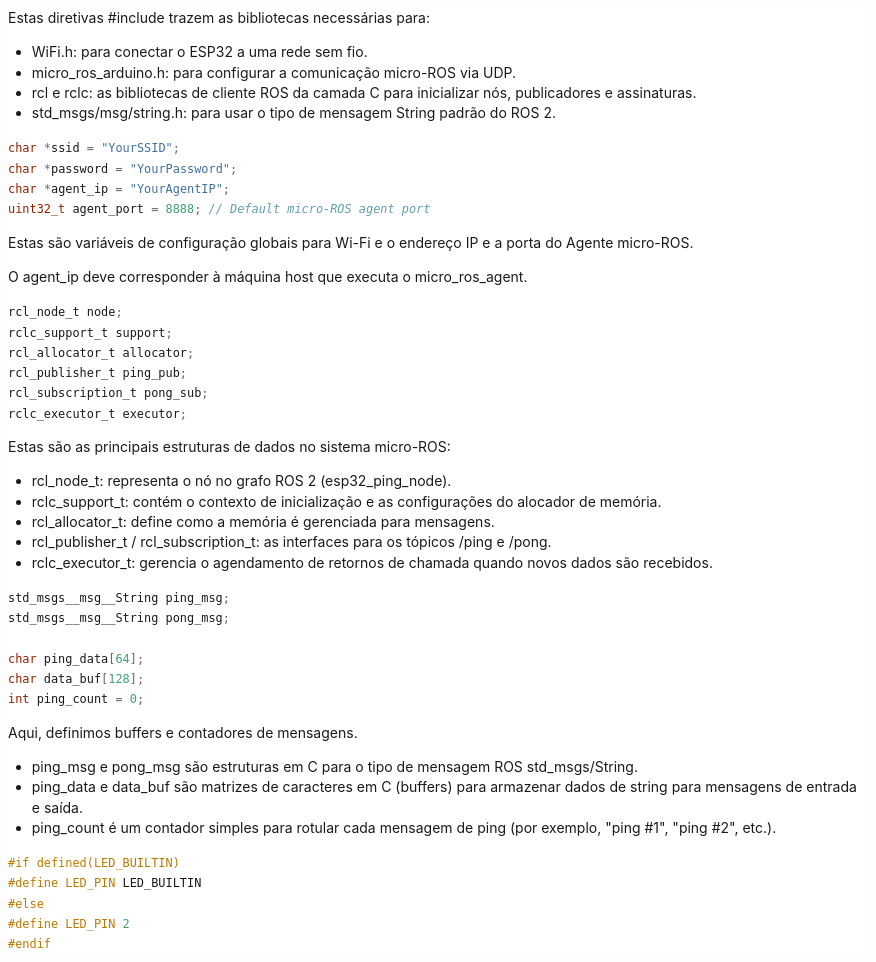 Estas diretivas #include trazem as bibliotecas necessárias para:

* WiFi.h: para conectar o ESP32 a uma rede sem fio.
* micro_ros_arduino.h: para configurar a comunicação micro-ROS via UDP.
* rcl e rclc: as bibliotecas de cliente ROS da camada C para inicializar nós, publicadores e assinaturas.
* std_msgs/msg/string.h: para usar o tipo de mensagem String padrão do ROS 2.

```c
char *ssid = "YourSSID";
char *password = "YourPassword";
char *agent_ip = "YourAgentIP"; 
uint32_t agent_port = 8888; // Default micro-ROS agent port
```

Estas são variáveis ​​de configuração globais para Wi-Fi e o endereço IP e a porta do Agente micro-ROS.

O agent_ip deve corresponder à máquina host que executa o micro_ros_agent.

```c
rcl_node_t node;
rclc_support_t support;
rcl_allocator_t allocator;
rcl_publisher_t ping_pub;
rcl_subscription_t pong_sub;
rclc_executor_t executor;
```

Estas são as principais estruturas de dados no sistema micro-ROS:

* rcl_node_t: representa o nó no grafo ROS 2 (esp32_ping_node).
* rclc_support_t: contém o contexto de inicialização e as configurações do alocador de memória.
* rcl_allocator_t: define como a memória é gerenciada para mensagens.
* rcl_publisher_t / rcl_subscription_t: as interfaces para os tópicos /ping e /pong.
* rclc_executor_t: gerencia o agendamento de retornos de chamada quando novos dados são recebidos.

```c
std_msgs__msg__String ping_msg;
std_msgs__msg__String pong_msg;

char ping_data[64];
char data_buf[128];
int ping_count = 0;
```

Aqui, definimos buffers e contadores de mensagens.

* ping_msg e pong_msg são estruturas em C para o tipo de mensagem ROS std_msgs/String.
* ping_data e data_buf são matrizes de caracteres em C (buffers) para armazenar dados de string para mensagens de entrada e saída.
* ping_count é um contador simples para rotular cada mensagem de ping (por exemplo, "ping #1", "ping #2", etc.).

```c
#if defined(LED_BUILTIN)
#define LED_PIN LED_BUILTIN
#else
#define LED_PIN 2
#endif
```
